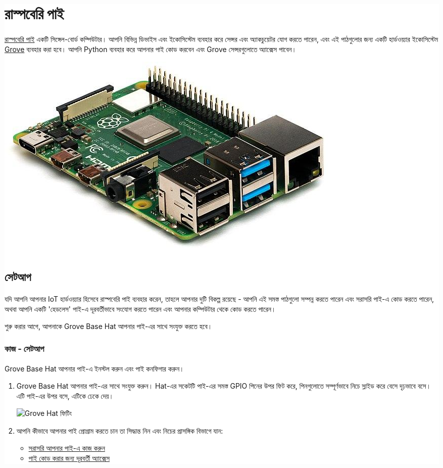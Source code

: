
# রাস্পবেরি পাই

[রাস্পবেরি পাই](https://raspberrypi.org) একটি সিঙ্গেল-বোর্ড কম্পিউটার। আপনি বিভিন্ন ডিভাইস এবং ইকোসিস্টেম ব্যবহার করে সেন্সর এবং অ্যাকচুয়েটর যোগ করতে পারেন, এবং এই পাঠগুলোর জন্য একটি হার্ডওয়্যার ইকোসিস্টেম [Grove](https://www.seeedstudio.com/category/Grove-c-1003.html) ব্যবহার করা হবে। আপনি Python ব্যবহার করে আপনার পাই কোড করবেন এবং Grove সেন্সরগুলোতে অ্যাক্সেস পাবেন।

![রাস্পবেরি পাই ৪](../../../../../translated_images/raspberry-pi-4.fd4590d308c3d456db1327e86b395ddcd735513267aafd4879ea2785f7792eac.bn.jpg)

## সেটআপ

যদি আপনি আপনার IoT হার্ডওয়্যার হিসেবে রাস্পবেরি পাই ব্যবহার করেন, তাহলে আপনার দুটি বিকল্প রয়েছে - আপনি এই সমস্ত পাঠগুলো সম্পন্ন করতে পারেন এবং সরাসরি পাই-এ কোড করতে পারেন, অথবা আপনি একটি 'হেডলেস' পাই-এ দূরবর্তীভাবে সংযোগ করতে পারেন এবং আপনার কম্পিউটার থেকে কোড করতে পারেন।

শুরু করার আগে, আপনাকে Grove Base Hat আপনার পাই-এর সাথে সংযুক্ত করতে হবে।

### কাজ - সেটআপ

Grove Base Hat আপনার পাই-এ ইনস্টল করুন এবং পাই কনফিগার করুন।

1. Grove Base Hat আপনার পাই-এর সাথে সংযুক্ত করুন। Hat-এর সকেটটি পাই-এর সমস্ত GPIO পিনের উপর ফিট করে, পিনগুলোতে সম্পূর্ণভাবে নিচে স্লাইড করে বেসে দৃঢ়ভাবে বসে। এটি পাই-এর উপর বসে, এটিকে ঢেকে দেয়।

    ![Grove Hat ফিটিং](../../../../../images/pi-grove-hat-fitting.gif)

1. আপনি কীভাবে আপনার পাই প্রোগ্রাম করতে চান তা সিদ্ধান্ত নিন এবং নিচের প্রাসঙ্গিক বিভাগে যান:

    * [সরাসরি আপনার পাই-এ কাজ করুন](../../../../../1-getting-started/lessons/1-introduction-to-iot)
    * [পাই কোড করার জন্য দূরবর্তী অ্যাক্সেস](../../../../../1-getting-started/lessons/1-introduction-to-iot)
